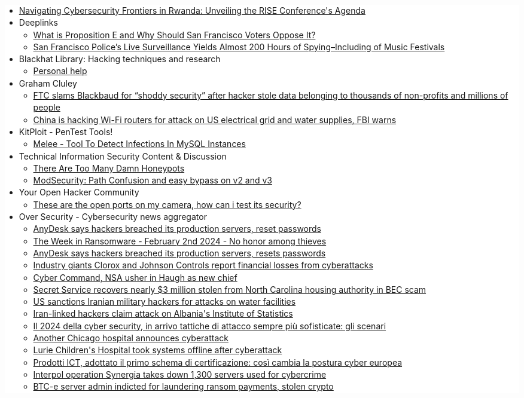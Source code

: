   - [Navigating Cybersecurity Frontiers in Rwanda: Unveiling the RISE Conference's Agenda](https://www.team-cymru.com/post/navigating-cybersecurity-frontiers-in-rwanda-unveiling-the-rise-conference-s-agenda)
- Deeplinks
  - [What is Proposition E and Why Should San Francisco Voters Oppose It?](https://www.eff.org/deeplinks/2024/02/what-proposition-e-and-why-should-san-francisco-voters-oppose-it)
  - [San Francisco Police’s Live Surveillance Yields Almost 200 Hours of Spying–Including of Music Festivals](https://www.eff.org/deeplinks/2024/02/san-francisco-polices-live-surveillance-yields-almost-200-hours-spying-including)
- Blackhat Library: Hacking techniques and research
  - [Personal help](https://www.reddit.com/r/blackhat/comments/1ahar30/personal_help/)
- Graham Cluley
  - [FTC slams Blackbaud for “shoddy security” after hacker stole data belonging to thousands of non-profits and millions of people](https://www.bitdefender.com/blog/hotforsecurity/ftc-slams-blackbaud-for-shoddy-security-after-hacker-stole-data-belonging-to-thousands-of-non-profits-and-millions-of-people/)
  - [China is hacking Wi-Fi routers for attack on US electrical grid and water supplies, FBI warns](https://grahamcluley.com/china-is-hacking-wi-fi-routers-for-attack-on-us-electrical-grid-and-water-supplies-fbi-warns/)
- KitPloit - PenTest Tools!
  - [Melee - Tool To Detect Infections In MySQL Instances](http://www.kitploit.com/2024/02/melee-tool-to-detect-infections-in.html)
- Technical Information Security Content & Discussion
  - [There Are Too Many Damn Honeypots](https://www.reddit.com/r/netsec/comments/1ahenzx/there_are_too_many_damn_honeypots/)
  - [ModSecurity: Path Confusion and easy bypass on v2 and v3](https://www.reddit.com/r/netsec/comments/1ah10qy/modsecurity_path_confusion_and_easy_bypass_on_v2/)
- Your Open Hacker Community
  - [These are the open ports on my camera, how can i test its security?](https://www.reddit.com/r/HowToHack/comments/1agv3uo/these_are_the_open_ports_on_my_camera_how_can_i/)
- Over Security - Cybersecurity news aggregator
  - [AnyDesk says hackers breached its production servers, reset passwords](https://www.bleepingcomputer.com/news/security/anydesk-says-hackers-breached-its-production-servers-reset-passwords/)
  - [The Week in Ransomware - February 2nd 2024 - No honor among thieves](https://www.bleepingcomputer.com/news/security/the-week-in-ransomware-february-2nd-2024-no-honor-among-thieves/)
  - [AnyDesk says hackers breached its production servers, resets passwords](https://www.bleepingcomputer.com/news/security/anydesk-says-hackers-breached-its-production-servers-resets-passwords/)
  - [Industry giants Clorox and Johnson Controls report financial losses from cyberattacks](https://therecord.media/clorox-johnson-controls-report-losses-sec)
  - [Cyber Command, NSA usher in Haugh as new chief](https://therecord.media/cyber-command-nsa-usher-in-haugh-as-new-chief)
  - [Secret Service recovers nearly $3 million stolen from North Carolina housing authority in BEC scam](https://therecord.media/secret-service-recovers-nearly-3-million-stolen-in-north-carolina-bec-scam)
  - [US sanctions Iranian military hackers for attacks on water facilities](https://therecord.media/sanctions-iran-hackers-us-water-utilities-attacks)
  - [Iran-linked hackers claim attack on Albania's Institute of Statistics](https://therecord.media/iran-linked-hackers-claim-attack-on-albania-census-org)
  - [Il 2024 della cyber security, in arrivo tattiche di attacco sempre più sofisticate: gli scenari](https://www.cybersecurity360.it/soluzioni-aziendali/il-2024-della-cyber-security-in-arrivo-tattiche-di-attacco-sempre-piu-sofisticate-gli-scenari/)
  - [Another Chicago hospital announces cyberattack](https://therecord.media/lurie-childrens-hospital-chicago-cyberattack)
  - [Lurie Children's Hospital took systems offline after cyberattack](https://www.bleepingcomputer.com/news/security/lurie-childrens-hospital-took-systems-offline-after-cyberattack/)
  - [Prodotti ICT, adottato il primo schema di certificazione: così cambia la postura cyber europea](https://www.cybersecurity360.it/cybersecurity-nazionale/prodotti-ict-adottato-il-primo-schema-di-certificazione-cosi-cambia-la-postura-cyber-europea/)
  - [Interpol operation Synergia takes down 1,300 servers used for cybercrime](https://www.bleepingcomputer.com/news/legal/interpol-operation-synergia-takes-down-1-300-servers-used-for-cybercrime/)
  - [BTC-e server admin indicted for laundering ransom payments, stolen crypto](https://www.bleepingcomputer.com/news/legal/btc-e-server-admin-indicted-for-laundering-ransom-payments-stolen-crypto/)